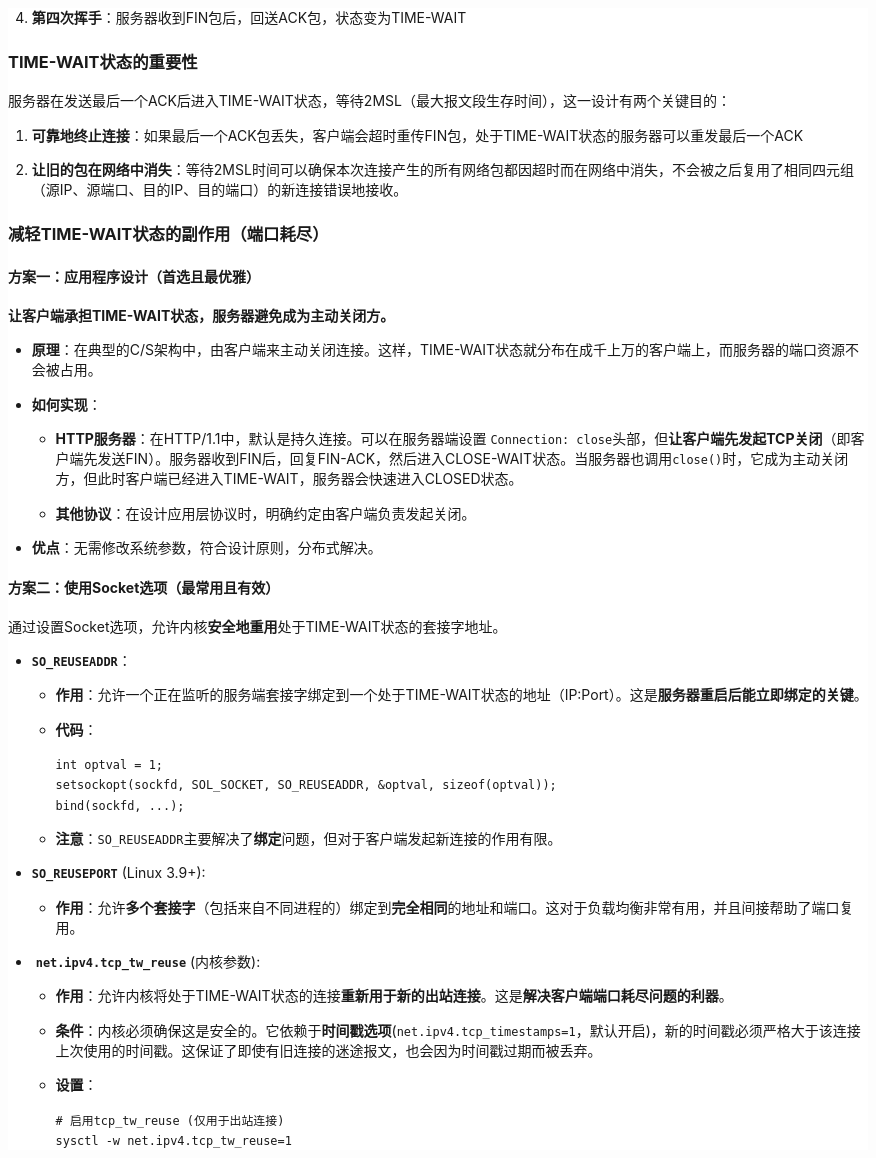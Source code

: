 4. ​**第四次挥手**​：服务器收到FIN包后，回送ACK包，状态变为TIME-WAIT
    

### TIME-WAIT状态的重要性

服务器在发送最后一个ACK后进入TIME-WAIT状态，等待2MSL（最大报文段生存时间），这一设计有两个关键目的：

1. ​**可靠地终止连接**​：如果最后一个ACK包丢失，客户端会超时重传FIN包，处于TIME-WAIT状态的服务器可以重发最后一个ACK
    
2. ​**让旧的包在网络中消失**​：等待2MSL时间可以确保本次连接产生的所有网络包都因超时而在网络中消失，不会被之后复用了相同四元组（源IP、源端口、目的IP、目的端口）的新连接错误地接收。

### 减轻TIME-WAIT状态的副作用（端口耗尽）
#### 方案一：应用程序设计（首选且最优雅）

​**让客户端承担TIME-WAIT状态，服务器避免成为主动关闭方。​**​

- ​**原理**​：在典型的C/S架构中，由客户端来主动关闭连接。这样，TIME-WAIT状态就分布在成千上万的客户端上，而服务器的端口资源不会被占用。
    
- ​**如何实现**​：
    
    - ​**HTTP服务器**​：在HTTP/1.1中，默认是持久连接。可以在服务器端设置 `Connection: close`头部，但**让客户端先发起TCP关闭**​（即客户端先发送FIN）。服务器收到FIN后，回复FIN-ACK，然后进入CLOSE-WAIT状态。当服务器也调用`close()`时，它成为主动关闭方，但此时客户端已经进入TIME-WAIT，服务器会快速进入CLOSED状态。
        
    - ​**其他协议**​：在设计应用层协议时，明确约定由客户端负责发起关闭。
        
    
- ​**优点**​：无需修改系统参数，符合设计原则，分布式解决。
    

#### 方案二：使用Socket选项（最常用且有效）

通过设置Socket选项，允许内核**安全地重用**处于TIME-WAIT状态的套接字地址。

- **​`SO_REUSEADDR`​**：
    
    - ​**作用**​：允许一个正在监听的服务端套接字绑定到一个处于TIME-WAIT状态的地址（IP:Port）。这是**服务器重启后能立即绑定的关键**。
        
    - ​**代码**​：
        ```
        int optval = 1;
        setsockopt(sockfd, SOL_SOCKET, SO_REUSEADDR, &optval, sizeof(optval));
        bind(sockfd, ...);
        ```
        
    - ​**注意**​：`SO_REUSEADDR`主要解决了**绑定**问题，但对于客户端发起新连接的作用有限。
        
    
- **​`SO_REUSEPORT`​** (Linux 3.9+):
    
    - ​**作用**​：允许**多个套接字**​（包括来自不同进程的）绑定到**完全相同**的地址和端口。这对于负载均衡非常有用，并且间接帮助了端口复用。
        
    
- ​ **`net.ipv4.tcp_tw_reuse`**  (内核参数):
    
    - ​**作用**​：允许内核将处于TIME-WAIT状态的连接**重新用于新的出站连接**。这是**解决客户端端口耗尽问题的利器**。
        
    - ​**条件**​：内核必须确保这是安全的。它依赖于**时间戳选项**​ (`net.ipv4.tcp_timestamps=1`，默认开启)，新的时间戳必须严格大于该连接上次使用的时间戳。这保证了即使有旧连接的迷途报文，也会因为时间戳过期而被丢弃。
        
    - ​**设置**​：
        ```
        # 启用tcp_tw_reuse (仅用于出站连接)
        sysctl -w net.ipv4.tcp_tw_reuse=1
        ```
        